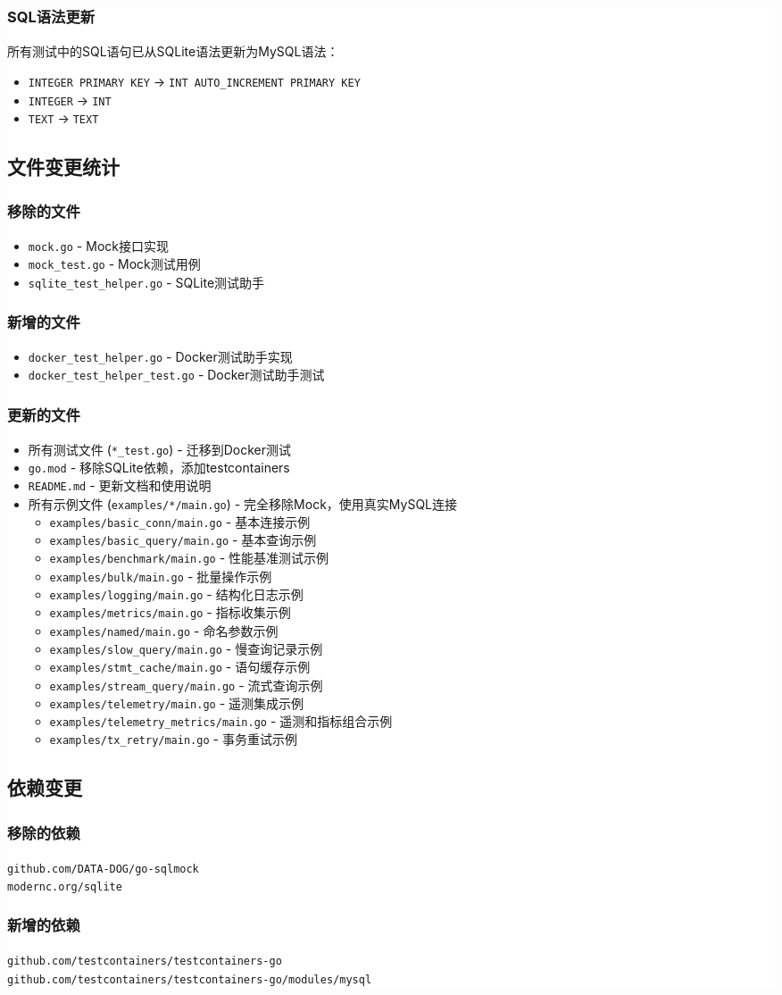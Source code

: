 ### SQL语法更新

所有测试中的SQL语句已从SQLite语法更新为MySQL语法：

- `INTEGER PRIMARY KEY` → `INT AUTO_INCREMENT PRIMARY KEY`
- `INTEGER` → `INT`
- `TEXT` → `TEXT`

## 文件变更统计

### 移除的文件
- `mock.go` - Mock接口实现
- `mock_test.go` - Mock测试用例
- `sqlite_test_helper.go` - SQLite测试助手

### 新增的文件
- `docker_test_helper.go` - Docker测试助手实现
- `docker_test_helper_test.go` - Docker测试助手测试

### 更新的文件
- 所有测试文件 (`*_test.go`) - 迁移到Docker测试
- `go.mod` - 移除SQLite依赖，添加testcontainers
- `README.md` - 更新文档和使用说明
- 所有示例文件 (`examples/*/main.go`) - 完全移除Mock，使用真实MySQL连接
  - `examples/basic_conn/main.go` - 基本连接示例
  - `examples/basic_query/main.go` - 基本查询示例
  - `examples/benchmark/main.go` - 性能基准测试示例
  - `examples/bulk/main.go` - 批量操作示例
  - `examples/logging/main.go` - 结构化日志示例
  - `examples/metrics/main.go` - 指标收集示例
  - `examples/named/main.go` - 命名参数示例
  - `examples/slow_query/main.go` - 慢查询记录示例
  - `examples/stmt_cache/main.go` - 语句缓存示例
  - `examples/stream_query/main.go` - 流式查询示例
  - `examples/telemetry/main.go` - 遥测集成示例
  - `examples/telemetry_metrics/main.go` - 遥测和指标组合示例
  - `examples/tx_retry/main.go` - 事务重试示例

## 依赖变更

### 移除的依赖
```
github.com/DATA-DOG/go-sqlmock
modernc.org/sqlite
```

### 新增的依赖
```
github.com/testcontainers/testcontainers-go
github.com/testcontainers/testcontainers-go/modules/mysql
```
